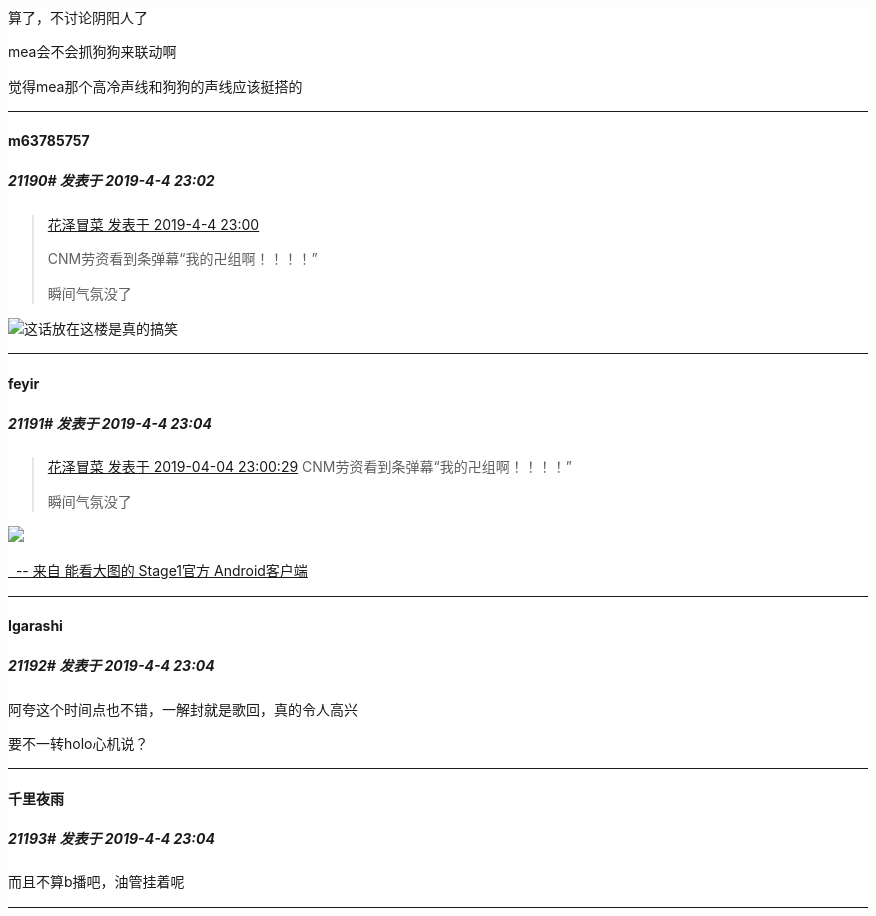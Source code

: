 
算了，不讨论阴阳人了

mea会不会抓狗狗来联动啊

觉得mea那个高冷声线和狗狗的声线应该挺搭的


-----

####  m63785757  
##### 21190#       发表于 2019-4-4 23:02


<blockquote><a href="httphttps://bbs.saraba1st.com/2b/forum.php?mod=redirect&amp;goto=findpost&amp;pid=43173118&amp;ptid=1808327" target="_blank">花泽冒菜 发表于 2019-4-4 23:00</a>

CNM劳资看到条弹幕“我的卍组啊！！！！”

瞬间气氛没了</blockquote>
<img src="https://static.saraba1st.com/image/smiley/face2017/067.png" referrerpolicy="no-referrer">这话放在这楼是真的搞笑


-----

####  feyir  
##### 21191#       发表于 2019-4-4 23:04


<blockquote><a href="httphttps://bbs.saraba1st.com/2b/forum.php?mod=redirect&amp;goto=findpost&amp;pid=43173118&amp;ptid=1808327" target="_blank">花泽冒菜 发表于 2019-04-04 23:00:29</a>
CNM劳资看到条弹幕“我的卍组啊！！！！”

瞬间气氛没了</blockquote><img src="https://static.saraba1st.com/image/smiley/face2017/067.png" referrerpolicy="no-referrer">

[  -- 来自 能看大图的 Stage1官方 Android客户端](https://www.coolapk.com/apk/140634)


-----

####  Igarashi  
##### 21192#       发表于 2019-4-4 23:04


阿夸这个时间点也不错，一解封就是歌回，真的令人高兴

要不一转holo心机说？


-----

####  千里夜雨  
##### 21193#       发表于 2019-4-4 23:04


而且不算b播吧，油管挂着呢


-----

